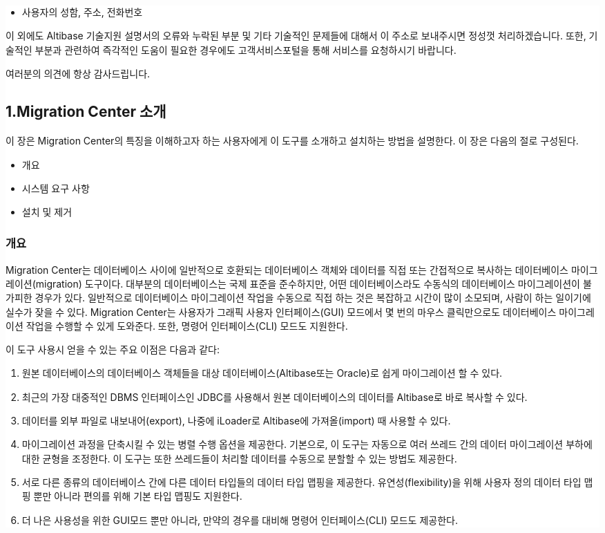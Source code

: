 -   사용자의 성함, 주소, 전화번호

이 외에도 Altibase 기술지원 설명서의 오류와 누락된 부분 및 기타 기술적인
문제들에 대해서 이 주소로 보내주시면 정성껏 처리하겠습니다. 또한, 기술적인
부분과 관련하여 즉각적인 도움이 필요한 경우에도 고객서비스포털을 통해 서비스를
요청하시기 바랍니다.

여러분의 의견에 항상 감사드립니다.





1.Migration Center 소개
---------------------

이 장은 Migration Center의 특징을 이해하고자 하는 사용자에게 이 도구를 소개하고
설치하는 방법을 설명한다. 이 장은 다음의 절로 구성된다.

-   개요

-   시스템 요구 사항

-   설치 및 제거



### 개요

Migration Center는 데이터베이스 사이에 일반적으로 호환되는 데이터베이스 객체와
데이터를 직접 또는 간접적으로 복사하는 데이터베이스 마이그레이션(migration)
도구이다. 대부분의 데이터베이스는 국제 표준을 준수하지만, 어떤 데이터베이스라도
수동식의 데이터베이스 마이그레이션이 불가피한 경우가 있다. 일반적으로
데이터베이스 마이그레이션 작업을 수동으로 직접 하는 것은 복잡하고 시간이 많이
소모되며, 사람이 하는 일이기에 실수가 잦을 수 있다. Migration Center는 사용자가
그래픽 사용자 인터페이스(GUI) 모드에서 몇 번의 마우스 클릭만으로도 데이터베이스
마이그레이션 작업을 수행할 수 있게 도와준다. 또한, 명령어 인터페이스(CLI) 모드도
지원한다.

이 도구 사용시 얻을 수 있는 주요 이점은 다음과 같다:

1.  원본 데이터베이스의 데이터베이스 객체들을 대상 데이터베이스(Altibase또는
    Oracle)로 쉽게 마이그레이션 할 수 있다.

2.  최근의 가장 대중적인 DBMS 인터페이스인 JDBC를 사용해서 원본 데이터베이스의
    데이터를 Altibase로 바로 복사할 수 있다.

3.  데이터를 외부 파일로 내보내어(export), 나중에 iLoader로 Altibase에
    가져올(import) 때 사용할 수 있다.

4.  마이그레이션 과정을 단축시킬 수 있는 병렬 수행 옵션을 제공한다. 기본으로, 이
    도구는 자동으로 여러 쓰레드 간의 데이터 마이그레이션 부하에 대한 균형을
    조정한다. 이 도구는 또한 쓰레드들이 처리할 데이터를 수동으로 분할할 수 있는
    방법도 제공한다.

5.  서로 다른 종류의 데이터베이스 간에 다른 데이터 타입들의 데이터 타입 맵핑을
    제공한다. 유연성(flexibility)을 위해 사용자 정의 데이터 타입 맵핑 뿐만
    아니라 편의를 위해 기본 타입 맵핑도 지원한다.

6.  더 나은 사용성을 위한 GUI모드 뿐만 아니라, 만약의 경우를 대비해 명령어
    인터페이스(CLI) 모드도 제공한다.
